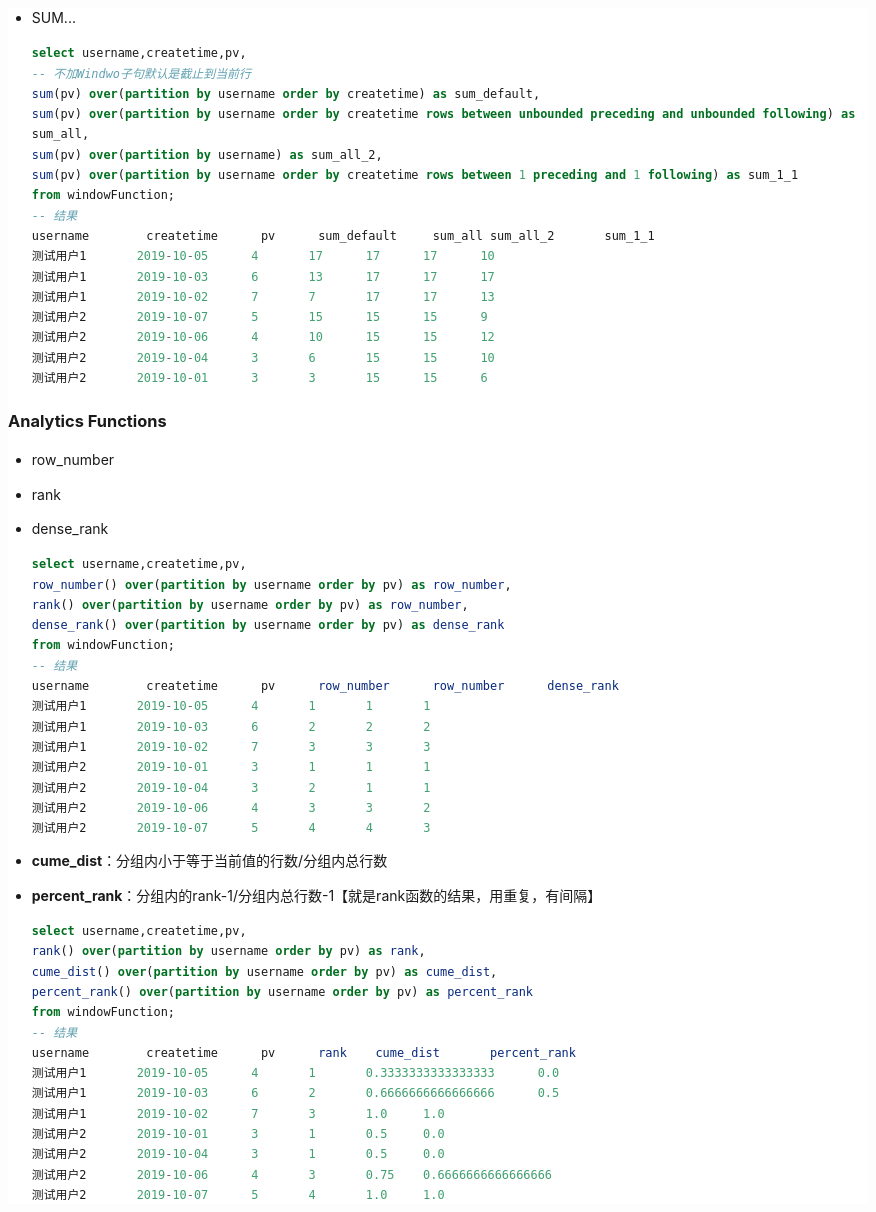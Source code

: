 + SUM...

  ```sql
  select username,createtime,pv,
  -- 不加Windwo子句默认是截止到当前行
  sum(pv) over(partition by username order by createtime) as sum_default,
  sum(pv) over(partition by username order by createtime rows between unbounded preceding and unbounded following) as sum_all,
  sum(pv) over(partition by username) as sum_all_2,
  sum(pv) over(partition by username order by createtime rows between 1 preceding and 1 following) as sum_1_1
  from windowFunction;
  -- 结果
  username        createtime      pv      sum_default     sum_all sum_all_2       sum_1_1
  测试用户1       2019-10-05      4       17      17      17      10
  测试用户1       2019-10-03      6       13      17      17      17
  测试用户1       2019-10-02      7       7       17      17      13
  测试用户2       2019-10-07      5       15      15      15      9
  测试用户2       2019-10-06      4       10      15      15      12
  测试用户2       2019-10-04      3       6       15      15      10
  测试用户2       2019-10-01      3       3       15      15      6
  ```

### Analytics Functions

+ row_number

+ rank

+ dense_rank

  ```sql
  select username,createtime,pv,
  row_number() over(partition by username order by pv) as row_number,
  rank() over(partition by username order by pv) as row_number,
  dense_rank() over(partition by username order by pv) as dense_rank
  from windowFunction;
  -- 结果
  username        createtime      pv      row_number      row_number      dense_rank
  测试用户1       2019-10-05      4       1       1       1
  测试用户1       2019-10-03      6       2       2       2
  测试用户1       2019-10-02      7       3       3       3
  测试用户2       2019-10-01      3       1       1       1
  测试用户2       2019-10-04      3       2       1       1
  测试用户2       2019-10-06      4       3       3       2
  测试用户2       2019-10-07      5       4       4       3
  ```

+ **cume_dist**：分组内小于等于当前值的行数/分组内总行数

+ **percent_rank**：分组内的rank-1/分组内总行数-1【就是rank函数的结果，用重复，有间隔】

  ```sql
  select username,createtime,pv,
  rank() over(partition by username order by pv) as rank,
  cume_dist() over(partition by username order by pv) as cume_dist,
  percent_rank() over(partition by username order by pv) as percent_rank
  from windowFunction;
  -- 结果
  username        createtime      pv      rank    cume_dist       percent_rank
  测试用户1       2019-10-05      4       1       0.3333333333333333      0.0
  测试用户1       2019-10-03      6       2       0.6666666666666666      0.5
  测试用户1       2019-10-02      7       3       1.0     1.0
  测试用户2       2019-10-01      3       1       0.5     0.0
  测试用户2       2019-10-04      3       1       0.5     0.0
  测试用户2       2019-10-06      4       3       0.75    0.6666666666666666
  测试用户2       2019-10-07      5       4       1.0     1.0
  ```
